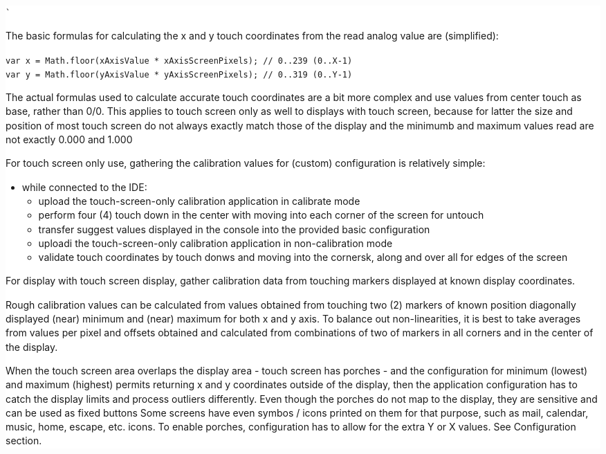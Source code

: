 ```
`
```

The basic formulas for calculating the x and y touch coordinates from the read analog value are (simplified):

```
var x = Math.floor(xAxisValue * xAxisScreenPixels); // 0..239 (0..X-1)
var y = Math.floor(yAxisValue * yAxisScreenPixels); // 0..319 (0..Y-1)
```

The actual formulas used to calculate accurate touch coordinates are a bit more complex and use values from
center touch as base, rather than 0/0. This applies to touch screen only as well to displays with touch screen,
because for latter the size and position of most touch screen do not always exactly match those of the display
and the minimumb and maximum values read are not exactly 0.000 and 1.000

For touch screen only use, gathering the calibration values for (custom) configuration is relatively simple:

 - while connected to the IDE:
   - upload the touch-screen-only calibration application in calibrate mode
   - perform four (4) touch down in the center with moving into each corner of the screen for untouch
   - transfer suggest values displayed in the console into the provided basic configuration
   - uploadi the touch-screen-only calibration application in non-calibration mode
   - validate touch coordinates by touch donws and moving into the cornersk, along and over all for edges
     of the screen

For display with touch screen display, gather calibration data from touching markers displayed at known display
coordinates.

Rough calibration values can be calculated from values obtained from touching two (2) markers of known position
diagonally displayed (near) minimum and (near) maximum for both x and y axis. To balance out non-linearities,
it is best to take averages from values per pixel and offsets obtained and calculated from combinations of two
of markers in all corners and in the center of the display.

When the touch screen area overlaps the display area - touch screen has porches - and the configuration for
minimum (lowest) and maximum (highest) permits returning x and y coordinates outside of the display, then the
application configuration has to catch the display limits and process outliers differently. Even though the
porches do not map to the display, they are sensitive and can be used as fixed buttons Some screens have even
symbos / icons printed on them for that purpose, such as mail, calendar, music, home, escape, etc. icons. To
enable porches, configuration has to allow for the extra Y or X values. See Configuration section.
